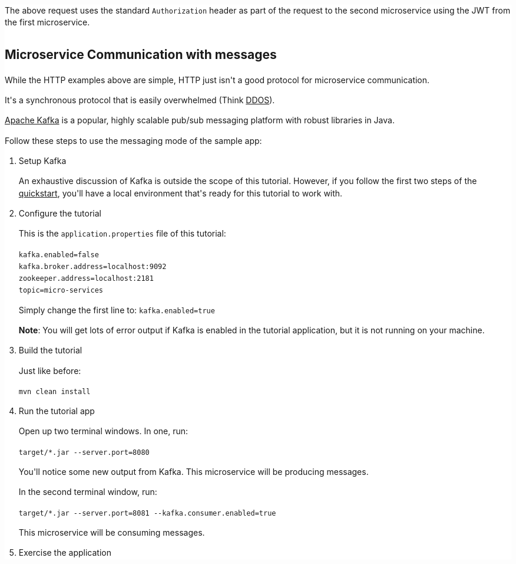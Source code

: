 The above request uses the standard `Authorization` header as part of the request to the second microservice using the JWT from the first microservice.

## Microservice Communication with messages

While the HTTP examples above are simple, HTTP just isn't a good protocol for microservice communication.

It's a synchronous protocol that is easily overwhelmed (Think [DDOS](https://en.wikipedia.org/wiki/Denial-of-service_attack)).

[Apache Kafka](http://kafka.apache.org/) is a popular, highly scalable pub/sub messaging platform with robust libraries in Java.

Follow these steps to use the messaging mode of the sample app:

1. Setup Kafka

    An exhaustive discussion of Kafka is outside the scope of this tutorial.
    However, if you follow the first two steps of the [quickstart](http://kafka.apache.org/documentation.html#quickstart), you'll have a local environment that's ready for this tutorial to work with.
    
2. Configure the tutorial

    This is the `application.properties` file of this tutorial:
    
    ```
    kafka.enabled=false
    kafka.broker.address=localhost:9092
    zookeeper.address=localhost:2181
    topic=micro-services
    ```
    
    Simply change the first line to: `kafka.enabled=true`
    
    **Note**: You will get lots of error output if Kafka is enabled in the tutorial application, but it is not running on your machine.

3. Build the tutorial

    Just like before:
    
    `mvn clean install`

4. Run the tutorial app

    Open up two terminal windows. In one, run:
    
    `target/*.jar --server.port=8080`
    
    You'll notice some new output from Kafka. This microservice will be producing messages.
    
    In the second terminal window, run:
    
    `target/*.jar --server.port=8081 --kafka.consumer.enabled=true`
    
    This microservice will be consuming messages.
    
    
5. Exercise the application
